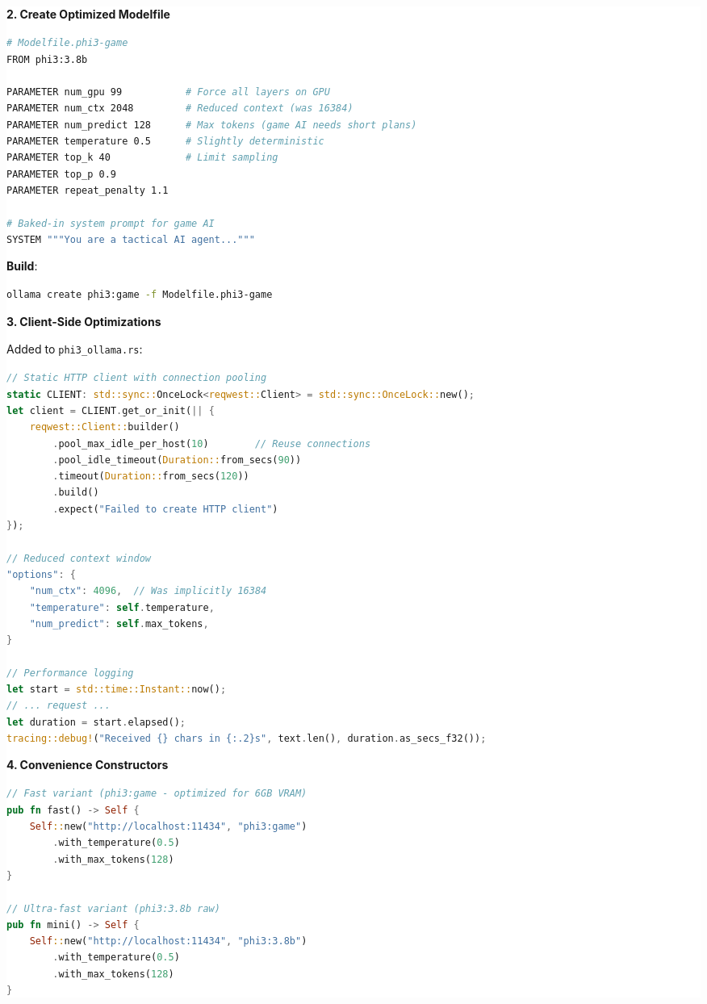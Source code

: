 **2. Create Optimized Modelfile**
```bash
# Modelfile.phi3-game
FROM phi3:3.8b

PARAMETER num_gpu 99           # Force all layers on GPU
PARAMETER num_ctx 2048         # Reduced context (was 16384)
PARAMETER num_predict 128      # Max tokens (game AI needs short plans)
PARAMETER temperature 0.5      # Slightly deterministic
PARAMETER top_k 40             # Limit sampling
PARAMETER top_p 0.9            
PARAMETER repeat_penalty 1.1   

# Baked-in system prompt for game AI
SYSTEM """You are a tactical AI agent..."""
```

**Build**:
```bash
ollama create phi3:game -f Modelfile.phi3-game
```

**3. Client-Side Optimizations**

Added to `phi3_ollama.rs`:
```rust
// Static HTTP client with connection pooling
static CLIENT: std::sync::OnceLock<reqwest::Client> = std::sync::OnceLock::new();
let client = CLIENT.get_or_init(|| {
    reqwest::Client::builder()
        .pool_max_idle_per_host(10)        // Reuse connections
        .pool_idle_timeout(Duration::from_secs(90))
        .timeout(Duration::from_secs(120))
        .build()
        .expect("Failed to create HTTP client")
});

// Reduced context window
"options": {
    "num_ctx": 4096,  // Was implicitly 16384
    "temperature": self.temperature,
    "num_predict": self.max_tokens,
}

// Performance logging
let start = std::time::Instant::now();
// ... request ...
let duration = start.elapsed();
tracing::debug!("Received {} chars in {:.2}s", text.len(), duration.as_secs_f32());
```

**4. Convenience Constructors**

```rust
// Fast variant (phi3:game - optimized for 6GB VRAM)
pub fn fast() -> Self {
    Self::new("http://localhost:11434", "phi3:game")
        .with_temperature(0.5)
        .with_max_tokens(128)
}

// Ultra-fast variant (phi3:3.8b raw)
pub fn mini() -> Self {
    Self::new("http://localhost:11434", "phi3:3.8b")
        .with_temperature(0.5)
        .with_max_tokens(128)
}
```
